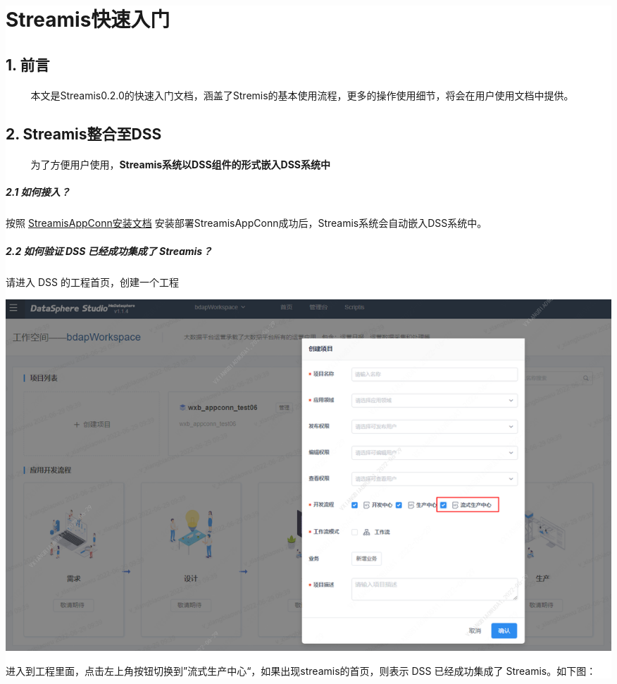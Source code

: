 # Streamis快速入门

## 1. 前言

&nbsp;&nbsp;&nbsp;&nbsp;&nbsp;&nbsp;&nbsp;&nbsp;&nbsp;本文是Streamis0.2.0的快速入门文档，涵盖了Stremis的基本使用流程，更多的操作使用细节，将会在用户使用文档中提供。  


## 2. Streamis整合至DSS

&nbsp;&nbsp;&nbsp;&nbsp;&nbsp;&nbsp;&nbsp;&nbsp;&nbsp;为了方便用户使用，**Streamis系统以DSS组件的形式嵌入DSS系统中**

##### 		2.1 **如何接入？**

按照 [StreamisAppConn安装文档](../development/StreamisAppConn安装文档.md) 安装部署StreamisAppConn成功后，Streamis系统会自动嵌入DSS系统中。

#####       2.2 如何验证 DSS 已经成功集成了 Streamis？

请进入 DSS 的工程首页，创建一个工程

![image-20211230173334826](../../../images/create_stream_product_center.png)

进入到工程里面，点击左上角按钮切换到”流式生产中心“，如果出现streamis的首页，则表示 DSS 已经成功集成了 Streamis。如下图：
